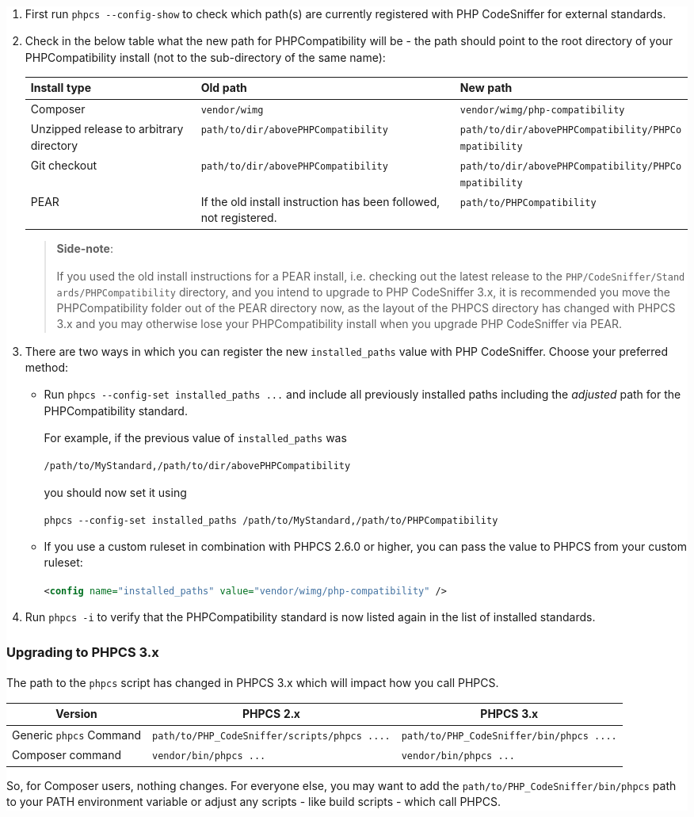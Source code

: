 1. First run `phpcs --config-show` to check which path(s) are currently registered with PHP CodeSniffer for external standards.
2. Check in the below table what the new path for PHPCompatibility will be - the path should point to the root directory of your PHPCompatibility install (not to the sub-directory of the same name):

    Install type | Old path | New path
    ------------ | -------- | ---------
    Composer     | `vendor/wimg` | `vendor/wimg/php-compatibility`
    Unzipped release to arbitrary directory | `path/to/dir/abovePHPCompatibility` | `path/to/dir/abovePHPCompatibility/PHPCompatibility`
    Git checkout | `path/to/dir/abovePHPCompatibility` | `path/to/dir/abovePHPCompatibility/PHPCompatibility`
    PEAR         | If the old install instruction has been followed, not registered. | `path/to/PHPCompatibility`
    
    > **Side-note**:
	>
	> If you used the old install instructions for a PEAR install, i.e. checking out the latest release to the `PHP/CodeSniffer/Standards/PHPCompatibility` directory, and you intend to upgrade to PHP CodeSniffer 3.x, it is recommended you move the PHPCompatibility folder out of the PEAR directory now, as the layout of the PHPCS directory has changed with PHPCS 3.x and you may otherwise lose your PHPCompatibility install when you upgrade PHP CodeSniffer via PEAR.

3. There are two ways in which you can register the new `installed_paths` value with PHP CodeSniffer. Choose your preferred method:
    * Run `phpcs --config-set installed_paths ...` and include all previously installed paths including the _adjusted_ path for the PHPCompatibility standard.

        For example, if the previous value of `installed_paths` was
		
		`/path/to/MyStandard,/path/to/dir/abovePHPCompatibility`

		you should now set it using

		`phpcs --config-set installed_paths /path/to/MyStandard,/path/to/PHPCompatibility`

    * If you use a custom ruleset in combination with PHPCS 2.6.0 or higher, you can pass the value to PHPCS from your custom ruleset:
        ```xml
        <config name="installed_paths" value="vendor/wimg/php-compatibility" />
        ```
4. Run `phpcs -i` to verify that the PHPCompatibility standard is now listed again in the list of installed standards.


### Upgrading to PHPCS 3.x

The path to the `phpcs` script has changed in PHPCS 3.x which will impact how you call PHPCS.

Version | PHPCS 2.x | PHPCS 3.x
------- | --------- | ---------
Generic `phpcs` Command | `path/to/PHP_CodeSniffer/scripts/phpcs ....` | `path/to/PHP_CodeSniffer/bin/phpcs ....`
Composer command | `vendor/bin/phpcs ...` | `vendor/bin/phpcs ...`

So, for Composer users, nothing changes. For everyone else, you may want to add the `path/to/PHP_CodeSniffer/bin/phpcs` path to your PATH environment variable or adjust any scripts - like build scripts - which call PHPCS.
